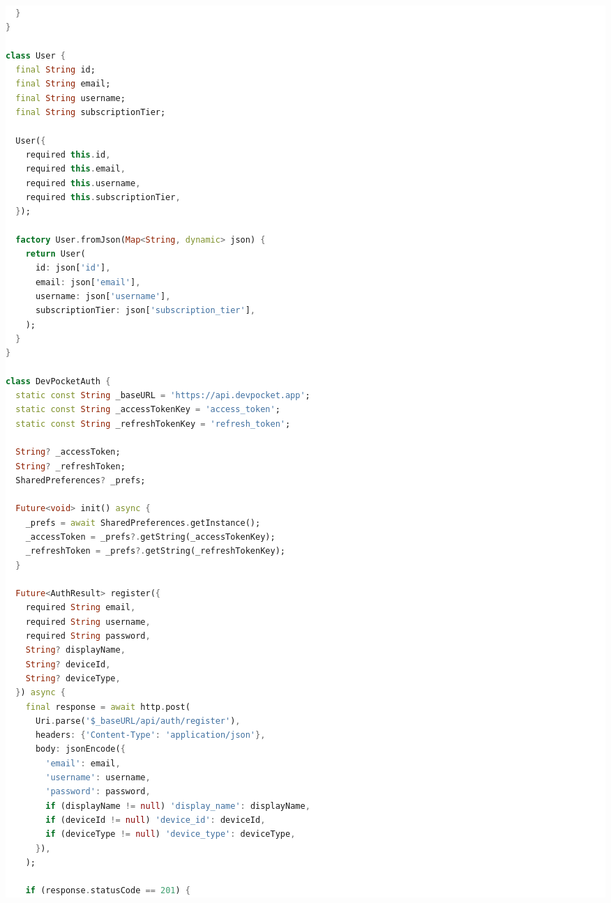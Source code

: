 ```dart
  }
}

class User {
  final String id;
  final String email;
  final String username;
  final String subscriptionTier;

  User({
    required this.id,
    required this.email,
    required this.username,
    required this.subscriptionTier,
  });

  factory User.fromJson(Map<String, dynamic> json) {
    return User(
      id: json['id'],
      email: json['email'],
      username: json['username'],
      subscriptionTier: json['subscription_tier'],
    );
  }
}

class DevPocketAuth {
  static const String _baseURL = 'https://api.devpocket.app';
  static const String _accessTokenKey = 'access_token';
  static const String _refreshTokenKey = 'refresh_token';

  String? _accessToken;
  String? _refreshToken;
  SharedPreferences? _prefs;

  Future<void> init() async {
    _prefs = await SharedPreferences.getInstance();
    _accessToken = _prefs?.getString(_accessTokenKey);
    _refreshToken = _prefs?.getString(_refreshTokenKey);
  }

  Future<AuthResult> register({
    required String email,
    required String username,
    required String password,
    String? displayName,
    String? deviceId,
    String? deviceType,
  }) async {
    final response = await http.post(
      Uri.parse('$_baseURL/api/auth/register'),
      headers: {'Content-Type': 'application/json'},
      body: jsonEncode({
        'email': email,
        'username': username,
        'password': password,
        if (displayName != null) 'display_name': displayName,
        if (deviceId != null) 'device_id': deviceId,
        if (deviceType != null) 'device_type': deviceType,
      }),
    );

    if (response.statusCode == 201) {
```